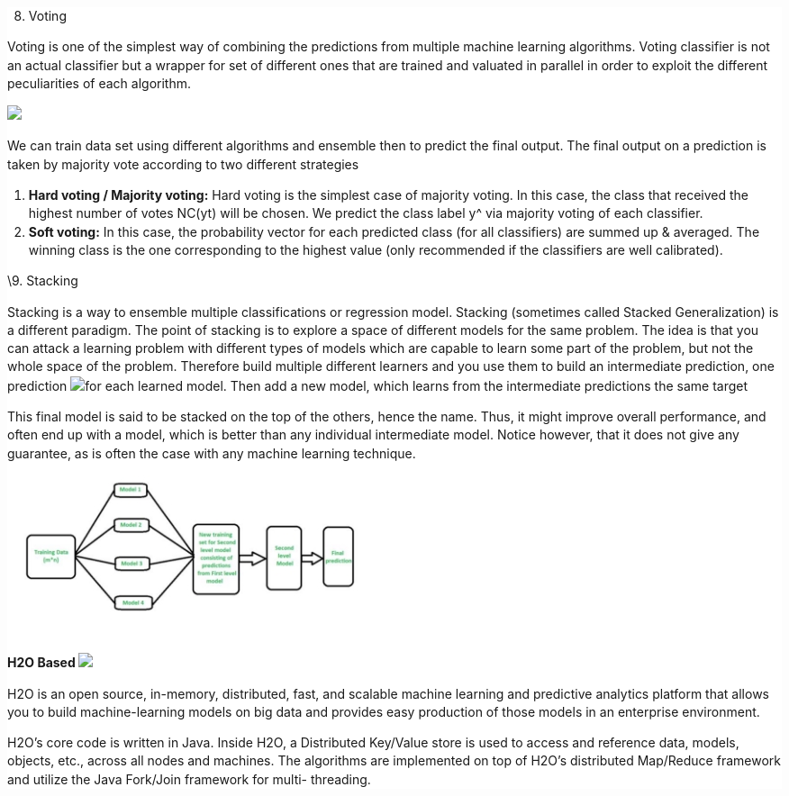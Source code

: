 8. Voting 

Voting is one of the simplest way of combining the predictions from multiple machine learning algorithms. Voting classifier is not an actual classifier but a wrapper for set of different ones that are trained and valuated in parallel in order to exploit the different peculiarities of each algorithm. 

![](Aspose.Words.59d26286-e9a0-4a20-b93f-dbfa884e82c1.019.png)

We can train data set using different algorithms and ensemble then to predict the final output. The final output on a prediction is taken by majority vote according to two different strategies 

1. **Hard voting / Majority voting:** Hard voting is the simplest case of majority voting. In this case, the class that received the highest number of votes NC(yt) will be chosen. We predict the class label y^ via majority voting of each classifier. 
1. **Soft voting:** In this case, the probability vector for each predicted class (for all classifiers) are summed up & averaged. The winning class is the one corresponding to the highest value (only recommended if the classifiers are well calibrated). 

\9.  Stacking

Stacking is a way to ensemble multiple classifications or regression model. Stacking (sometimes called Stacked Generalization) is a different paradigm. The point of stacking is to explore a space of different models for the same problem. The idea is that you can attack a learning problem with different types of models which are capable to learn some part of the problem, but not the whole space of the problem.  Therefore  build  multiple  different  learners  and  you  use  them  to  build  an  intermediate prediction,  one  prediction  ![](Aspose.Words.59d26286-e9a0-4a20-b93f-dbfa884e82c1.004.png)for  each  learned  model.  Then  add  a  new  model,  which  learns  from  the intermediate predictions the same target 

This final model is said to be stacked on the top of the others, hence the name. Thus, it might improve  overall  performance,  and  often  end  up  with  a  model,  which  is  better  than  any  individual intermediate model. Notice however, that it does not give any guarantee, as is often the case with any machine learning technique. 

![](Aspose.Words.59d26286-e9a0-4a20-b93f-dbfa884e82c1.020.jpeg)

**H2O Based ![](Aspose.Words.59d26286-e9a0-4a20-b93f-dbfa884e82c1.004.png)**

H2O is an open source, in-memory, distributed, fast, and scalable machine learning and predictive analytics platform that allows you to build  machine-learning models on big data and provides easy production of those models in an enterprise environment. 

H2O’s core code is written in Java. Inside H2O, a Distributed Key/Value store is used to access and reference data, models, objects, etc., across all nodes and machines. The algorithms are implemented on top of H2O’s distributed Map/Reduce framework and utilize the Java Fork/Join framework for multi- threading. 

